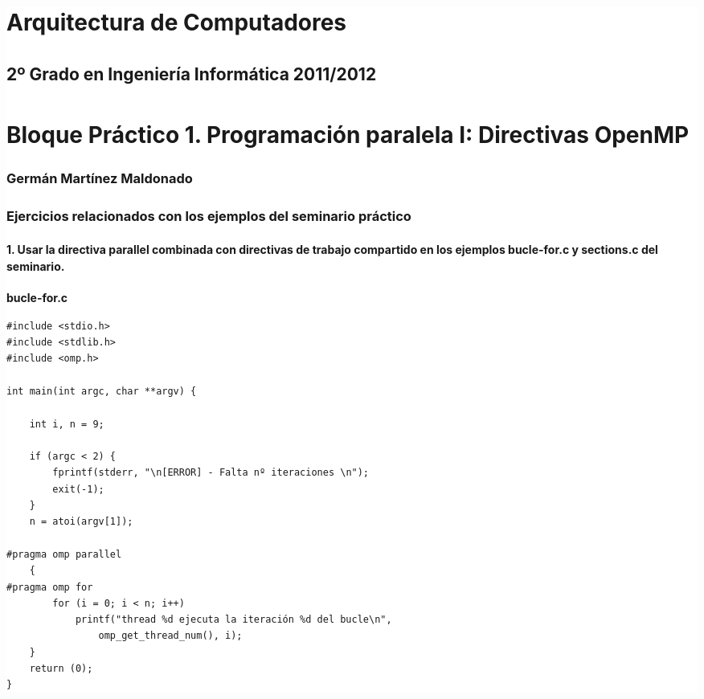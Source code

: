 Arquitectura de Computadores
============================
2º Grado en Ingeniería Informática 2011/2012
--------------------------------------------


# Bloque Práctico 1. Programación paralela I: Directivas OpenMP
### Germán Martínez Maldonado

### Ejercicios relacionados con los ejemplos del seminario práctico

#### 1. Usar  la  directiva  parallel  combinada  con  directivas  de  trabajo  compartido  en  los ejemplos bucle-for.c y sections.c del seminario.

**bucle-for.c**

```
#include <stdio.h>
#include <stdlib.h>
#include <omp.h>

int main(int argc, char **argv) {

    int i, n = 9;

    if (argc < 2) {
        fprintf(stderr, "\n[ERROR] - Falta nº iteraciones \n");
        exit(-1);
    }
    n = atoi(argv[1]);

#pragma omp parallel
    {
#pragma omp for
        for (i = 0; i < n; i++)
            printf("thread %d ejecuta la iteración %d del bucle\n",
                omp_get_thread_num(), i);
    }
    return (0);
}
```
